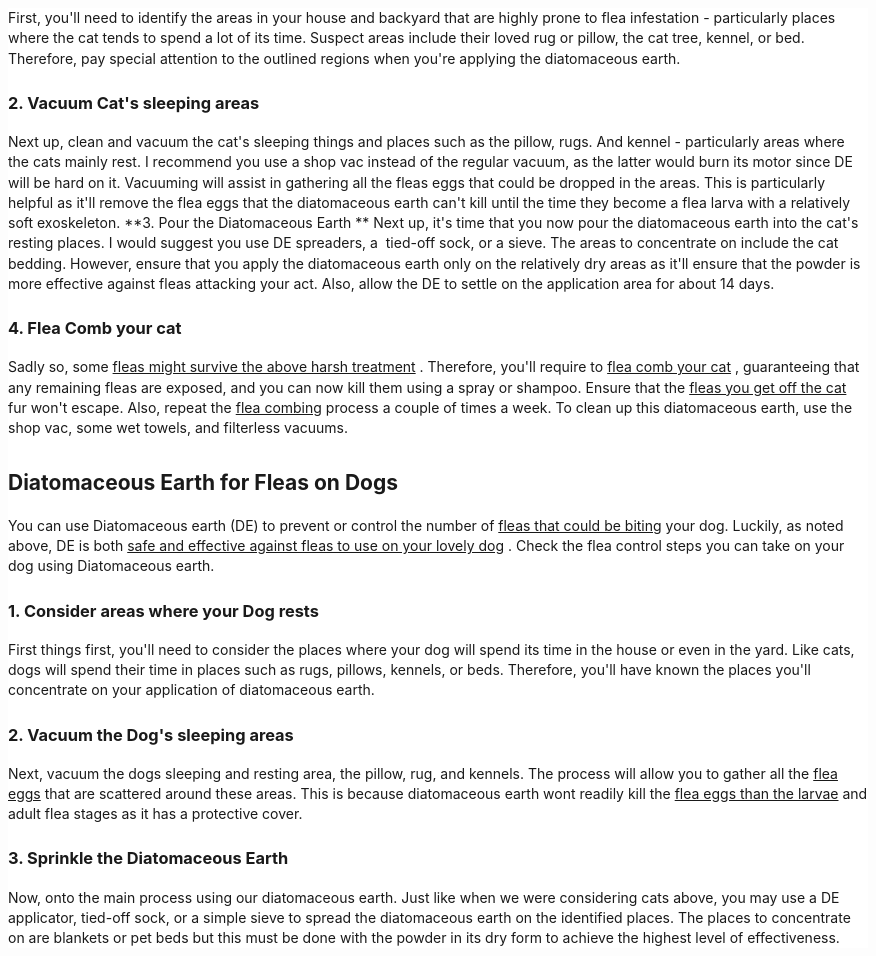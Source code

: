 First, you'll need to identify the areas in your house and backyard that are highly prone to flea infestation - particularly places where the cat tends to spend a lot of its time.
Suspect areas include their loved rug or pillow, the cat tree, kennel, or bed. Therefore, pay special attention to the outlined regions when you're applying the diatomaceous earth.
### 2. Vacuum Cat's sleeping areas
Next up, clean and vacuum the cat's sleeping things and places such as the pillow, rugs. And kennel - particularly areas where the cats mainly rest. I recommend you use a shop vac instead of the regular vacuum, as the latter would burn its motor since DE will be hard on it.
Vacuuming will assist in gathering all the fleas eggs that could be dropped in the areas. This is particularly helpful as it'll remove the flea eggs that the diatomaceous earth can't kill until the time they become a flea larva with a relatively soft exoskeleton.
**3. Pour the Diatomaceous Earth **
Next up, it's time that you now pour the diatomaceous earth into the cat's resting places. I would suggest you use DE spreaders, a  tied-off sock, or a sieve. The areas to concentrate on include the cat bedding.
However, ensure that you apply the diatomaceous earth only on the relatively dry areas as it'll ensure that the powder is more effective against fleas attacking your act. Also, allow the DE to settle on the application area for about 14 days.
### 4. Flea Comb your cat
Sadly so, some
[fleas might survive the above harsh treatment](https://pestpolicy.com/best-flea-treatment-for-puppies/)
. Therefore, you'll require to
[flea comb your cat](https://pestpolicy.com/best-flea-comb-for-cats/)
, guaranteeing that any remaining fleas are exposed, and you can now kill them using a spray or shampoo.
Ensure that the
[fleas you get off the cat](https://pestpolicy.com/best-flea-drops-for-cats/)
fur won't escape. Also, repeat the
[flea combing](https://pestpolicy.com/best-flea-combs-for-dogs/)
process a couple of times a week. To clean up this diatomaceous earth, use the shop vac, some wet towels, and filterless vacuums.
## Diatomaceous Earth for Fleas on Dogs
You can use Diatomaceous earth (DE) to prevent or control the number of
[fleas that could be biting](https://pestpolicy.com/can-fleas-live-on-clothes/)
your dog. Luckily, as noted above, DE is both
[safe and effective against fleas to use on your lovely dog](https://pestpolicy.com/diatomaceous-earth-for-fleas-on-dogs/)
. Check the flea control steps you can take on your dog using Diatomaceous earth.
### 1. Consider areas where your Dog rests
First things first, you'll need to consider the places where your dog will spend its time in the house or even in the yard.
Like cats, dogs will spend their time in places such as rugs, pillows, kennels, or beds. Therefore, you'll have known the places you'll concentrate on your application of diatomaceous earth.
### 2. Vacuum the Dog's sleeping areas
Next, vacuum the dogs sleeping and resting area, the pillow, rug, and kennels. The process will allow you to gather all the
[flea eggs](https://pestpolicy.com/flea-eggs-vs-dandruff/)
that are scattered around these areas.
This is because diatomaceous earth wont readily kill the
[flea eggs than the larvae](https://pestpolicy.com/what-do-flea-larvae-eat/)
and adult flea stages as it has a protective cover.
### 3. Sprinkle the Diatomaceous Earth
Now, onto the main process using our diatomaceous earth. Just like when we were considering cats above, you may use a DE applicator, tied-off sock, or a simple sieve to spread the diatomaceous earth on the identified places.
The places to concentrate on are blankets or pet beds  but this must be done with the powder in its dry form to achieve the highest level of effectiveness.
